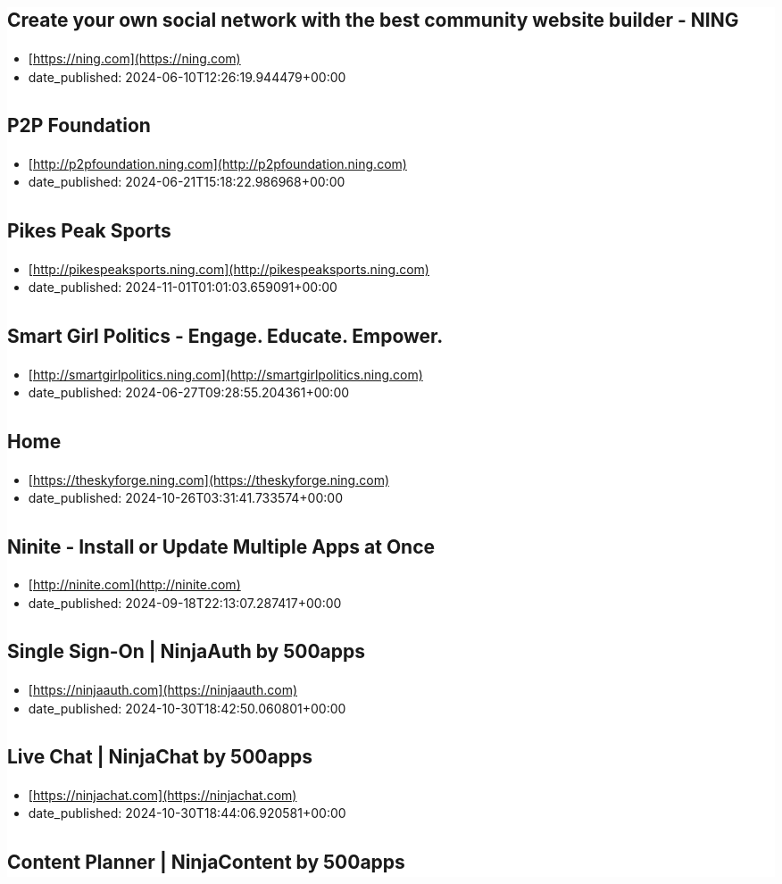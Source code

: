 ## Create your own social network with the best community website builder - NING
 - [https://ning.com](https://ning.com)
 - date_published: 2024-06-10T12:26:19.944479+00:00

 ## P2P Foundation
 - [http://p2pfoundation.ning.com](http://p2pfoundation.ning.com)
 - date_published: 2024-06-21T15:18:22.986968+00:00

 ## Pikes Peak Sports
 - [http://pikespeaksports.ning.com](http://pikespeaksports.ning.com)
 - date_published: 2024-11-01T01:01:03.659091+00:00

 ## Smart Girl Politics - Engage. Educate. Empower.
 - [http://smartgirlpolitics.ning.com](http://smartgirlpolitics.ning.com)
 - date_published: 2024-06-27T09:28:55.204361+00:00

 ## Home
 - [https://theskyforge.ning.com](https://theskyforge.ning.com)
 - date_published: 2024-10-26T03:31:41.733574+00:00

 ## Ninite - Install or Update Multiple Apps at Once
 - [http://ninite.com](http://ninite.com)
 - date_published: 2024-09-18T22:13:07.287417+00:00

 ## Single Sign-On | NinjaAuth by 500apps
 - [https://ninjaauth.com](https://ninjaauth.com)
 - date_published: 2024-10-30T18:42:50.060801+00:00

 ## Live Chat | NinjaChat by 500apps
 - [https://ninjachat.com](https://ninjachat.com)
 - date_published: 2024-10-30T18:44:06.920581+00:00

 ## Content Planner | NinjaContent by 500apps
